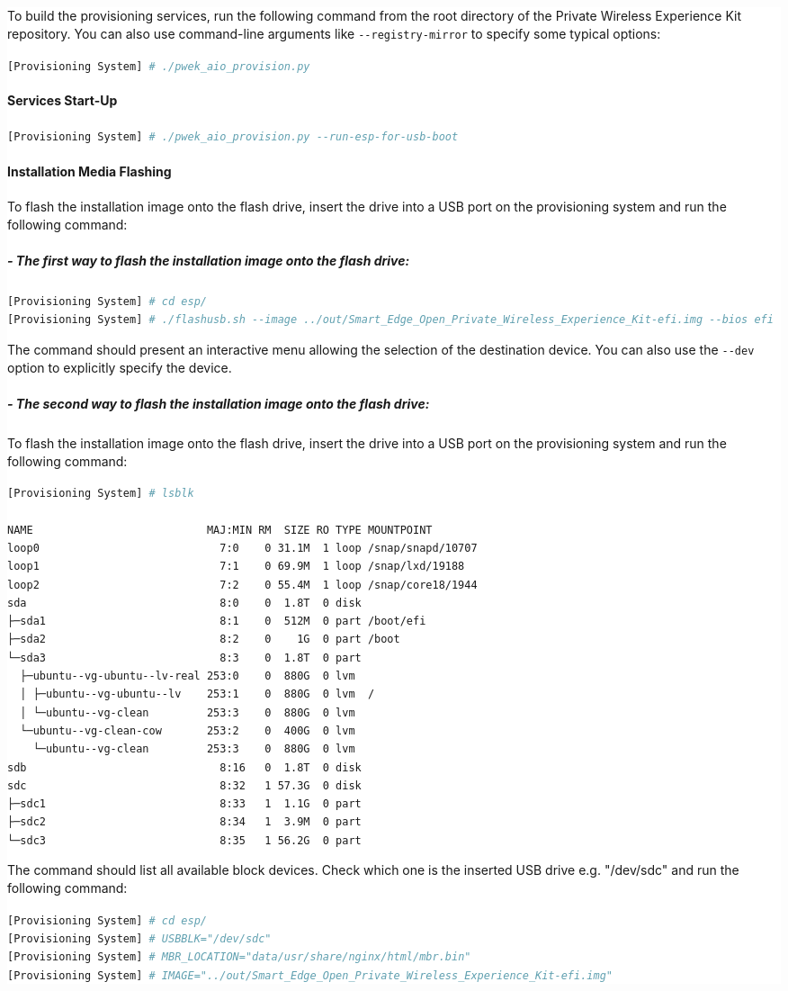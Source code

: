 To build the provisioning services, run the following command from the root directory of the Private Wireless Experience Kit
repository. You can also use command-line arguments like `--registry-mirror` to specify some typical options:

```Shell.bash
[Provisioning System] # ./pwek_aio_provision.py
```

<a id="default-services-start-up"></a>
#### Services Start-Up

```Shell.bash
[Provisioning System] # ./pwek_aio_provision.py --run-esp-for-usb-boot
```

<a id="default-installation-media-flashing"></a>
#### Installation Media Flashing

To flash the installation image onto the flash drive, insert the drive into a USB port on the provisioning system and
run the following command:

##### - The first way to flash the installation image onto the flash drive:
```Shell.bash
[Provisioning System] # cd esp/
[Provisioning System] # ./flashusb.sh --image ../out/Smart_Edge_Open_Private_Wireless_Experience_Kit-efi.img --bios efi
```

The command should present an interactive menu allowing the selection of the destination device. You can also use the
`--dev` option to explicitly specify the device.

##### - The second way to flash the installation image onto the flash drive:
To flash the installation image onto the flash drive, insert the drive into a USB port on the provisioning system and run the following command:
```Shell.bash
[Provisioning System] # lsblk

NAME                           MAJ:MIN RM  SIZE RO TYPE MOUNTPOINT
loop0                            7:0    0 31.1M  1 loop /snap/snapd/10707
loop1                            7:1    0 69.9M  1 loop /snap/lxd/19188
loop2                            7:2    0 55.4M  1 loop /snap/core18/1944
sda                              8:0    0  1.8T  0 disk
├─sda1                           8:1    0  512M  0 part /boot/efi
├─sda2                           8:2    0    1G  0 part /boot
└─sda3                           8:3    0  1.8T  0 part
  ├─ubuntu--vg-ubuntu--lv-real 253:0    0  880G  0 lvm
  │ ├─ubuntu--vg-ubuntu--lv    253:1    0  880G  0 lvm  /
  │ └─ubuntu--vg-clean         253:3    0  880G  0 lvm
  └─ubuntu--vg-clean-cow       253:2    0  400G  0 lvm
    └─ubuntu--vg-clean         253:3    0  880G  0 lvm
sdb                              8:16   0  1.8T  0 disk
sdc                              8:32   1 57.3G  0 disk
├─sdc1                           8:33   1  1.1G  0 part
├─sdc2                           8:34   1  3.9M  0 part
└─sdc3                           8:35   1 56.2G  0 part
```
The command should list all available block devices. Check which one is the inserted USB drive e.g. "/dev/sdc" and run the following command:
```Shell.bash
[Provisioning System] # cd esp/
[Provisioning System] # USBBLK="/dev/sdc"
[Provisioning System] # MBR_LOCATION="data/usr/share/nginx/html/mbr.bin"
[Provisioning System] # IMAGE="../out/Smart_Edge_Open_Private_Wireless_Experience_Kit-efi.img"
```